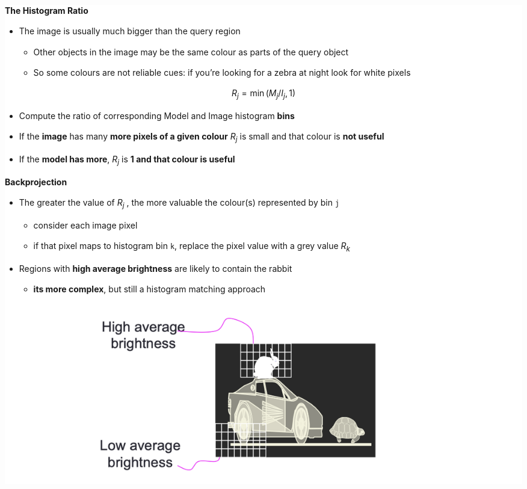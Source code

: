 **The Histogram Ratio**

- The image is usually much bigger than the query region
  
  - Other objects in the image may be the same colour as parts of the query object
  
  - So some colours are not reliable cues: if you’re looking for a zebra at night look for white pixels

$$
R_j = \min (M_j / I_j, 1 )
$$

- Compute the ratio of corresponding Model and Image histogram **bins**

- If the **image** has many **more pixels of a given colour** $R_j$ is small and that colour is **not useful**

- If the **model has more**, $R_j$ is **1 and that colour is useful**

**Backprojection**

- The greater the value of $R_j$ , the more valuable the colour(s) represented by bin `j`
  
  - consider each image pixel
  
  - if that pixel maps to histogram bin `k`, replace the pixel value with a grey value $R_k$

- Regions with **high average brightness** are likely to contain the rabbit
  
  - **its more complex**, but still a histogram matching approach

![Screenshot 2024-03-02 at 02.38.34.png](assets/d44668ff814d1e3376ecd4b7c64455dff2af8da7.png)

